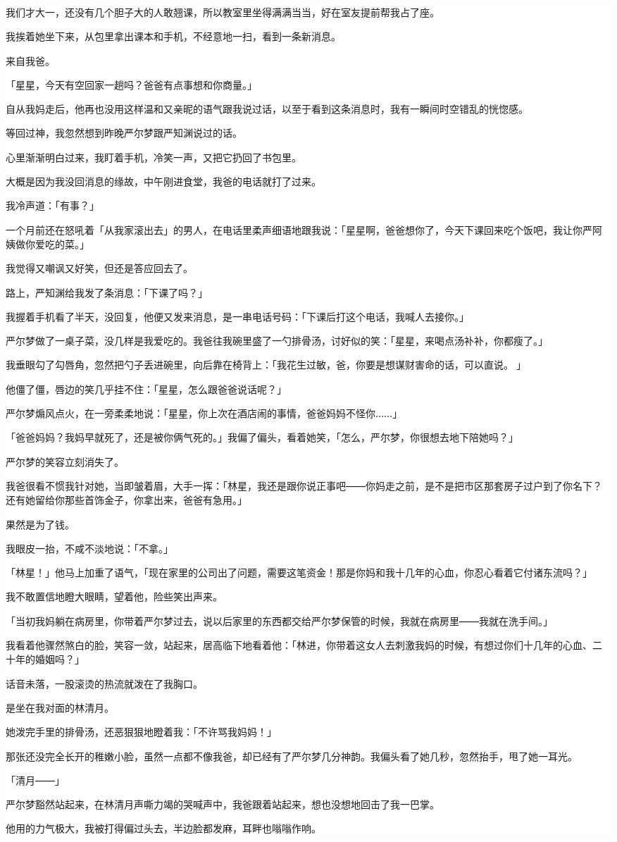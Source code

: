 我们才大一，还没有几个胆子大的人敢翘课，所以教室里坐得满满当当，好在室友提前帮我占了座。

我挨着她坐下来，从包里拿出课本和手机，不经意地一扫，看到一条新消息。

来自我爸。

「星星，今天有空回家一趟吗？爸爸有点事想和你商量。」

自从我妈走后，他再也没用这样温和又亲昵的语气跟我说过话，以至于看到这条消息时，我有一瞬间时空错乱的恍惚感。

等回过神，我忽然想到昨晚严尔梦跟严知渊说过的话。

心里渐渐明白过来，我盯着手机，冷笑一声，又把它扔回了书包里。

大概是因为我没回消息的缘故，中午刚进食堂，我爸的电话就打了过来。

我冷声道：「有事？」

一个月前还在怒吼着「从我家滚出去」的男人，在电话里柔声细语地跟我说：「星星啊，爸爸想你了，今天下课回来吃个饭吧，我让你严阿姨做你爱吃的菜。」

我觉得又嘲讽又好笑，但还是答应回去了。

路上，严知渊给我发了条消息：「下课了吗？」

我握着手机看了半天，没回复，他便又发来消息，是一串电话号码：「下课后打这个电话，我喊人去接你。」

严尔梦做了一桌子菜，没几样是我爱吃的。我爸往我碗里盛了一勺排骨汤，讨好似的笑：「星星，来喝点汤补补，你都瘦了。」

我垂眼勾了勾唇角，忽然把勺子丢进碗里，向后靠在椅背上：「我花生过敏，爸，你要是想谋财害命的话，可以直说。 」

他僵了僵，唇边的笑几乎挂不住：「星星，怎么跟爸爸说话呢？」

严尔梦煽风点火，在一旁柔柔地说：「星星，你上次在酒店闹的事情，爸爸妈妈不怪你……」

「爸爸妈妈？我妈早就死了，还是被你俩气死的。」我偏了偏头，看着她笑，「怎么，严尔梦，你很想去地下陪她吗？」

严尔梦的笑容立刻消失了。

我爸很看不惯我针对她，当即皱着眉，大手一挥：「林星，我还是跟你说正事吧——你妈走之前，是不是把市区那套房子过户到了你名下？还有她留给你那些首饰金子，你拿出来，爸爸有急用。」

果然是为了钱。

我眼皮一抬，不咸不淡地说：「不拿。」

「林星！」他马上加重了语气，「现在家里的公司出了问题，需要这笔资金！那是你妈和我十几年的心血，你忍心看着它付诸东流吗？」

我不敢置信地瞪大眼睛，望着他，险些笑出声来。

「当初我妈躺在病房里，你带着严尔梦过去，说以后家里的东西都交给严尔梦保管的时候，我就在病房里——我就在洗手间。」

我看着他骤然煞白的脸，笑容一敛，站起来，居高临下地看着他：「林进，你带着这女人去刺激我妈的时候，有想过你们十几年的心血、二十年的婚姻吗？」

话音未落，一股滚烫的热流就泼在了我胸口。

是坐在我对面的林清月。

她泼完手里的排骨汤，还恶狠狠地瞪着我：「不许骂我妈妈！」

那张还没完全长开的稚嫩小脸，虽然一点都不像我爸，却已经有了严尔梦几分神韵。我偏头看了她几秒，忽然抬手，甩了她一耳光。

「清月——」

严尔梦豁然站起来，在林清月声嘶力竭的哭喊声中，我爸跟着站起来，想也没想地回击了我一巴掌。

他用的力气极大，我被打得偏过头去，半边脸都发麻，耳畔也嗡嗡作响。
